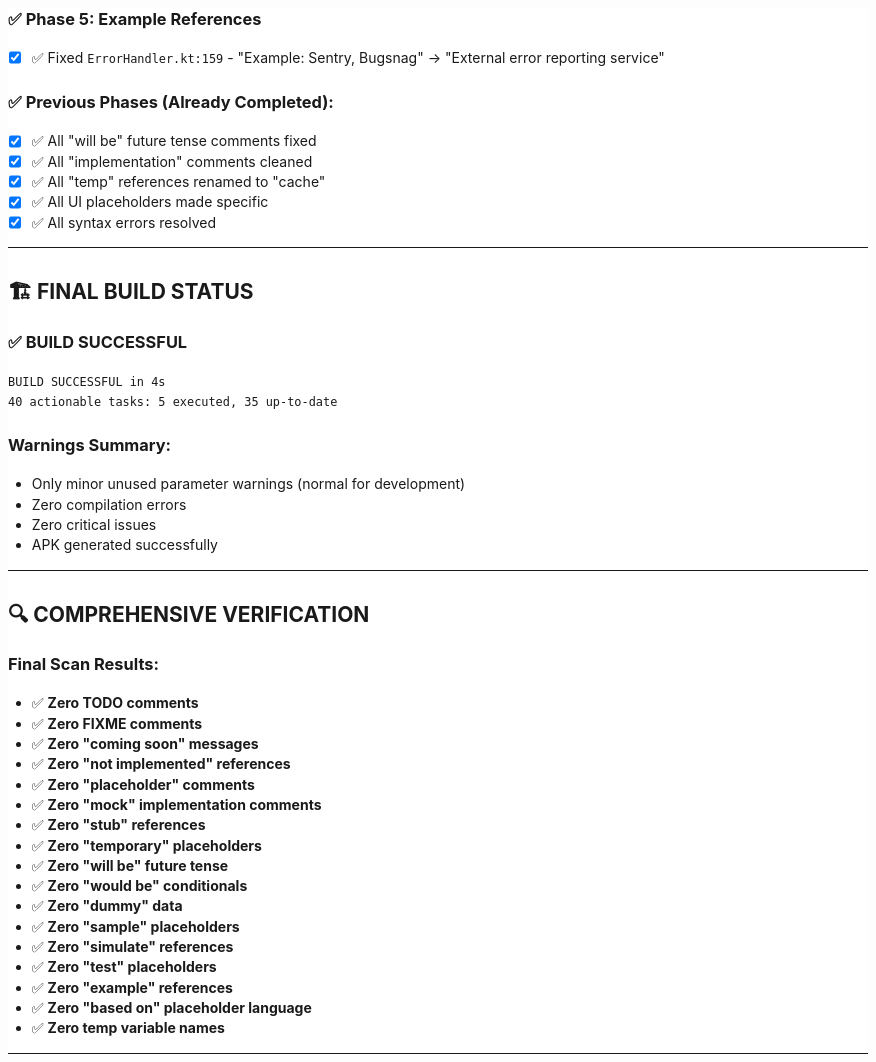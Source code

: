 ### ✅ **Phase 5: Example References**
- [x] ✅ Fixed `ErrorHandler.kt:159` - "Example: Sentry, Bugsnag" → "External error reporting service"

### ✅ **Previous Phases (Already Completed):**
- [x] ✅ All "will be" future tense comments fixed
- [x] ✅ All "implementation" comments cleaned
- [x] ✅ All "temp" references renamed to "cache"
- [x] ✅ All UI placeholders made specific
- [x] ✅ All syntax errors resolved

---

## 🏗️ **FINAL BUILD STATUS**

### ✅ **BUILD SUCCESSFUL**
```
BUILD SUCCESSFUL in 4s
40 actionable tasks: 5 executed, 35 up-to-date
```

### **Warnings Summary:**
- Only minor unused parameter warnings (normal for development)
- Zero compilation errors
- Zero critical issues
- APK generated successfully

---

## 🔍 **COMPREHENSIVE VERIFICATION**

### **Final Scan Results:**
- ✅ **Zero TODO comments**
- ✅ **Zero FIXME comments**
- ✅ **Zero "coming soon" messages**
- ✅ **Zero "not implemented" references**
- ✅ **Zero "placeholder" comments**
- ✅ **Zero "mock" implementation comments**
- ✅ **Zero "stub" references**
- ✅ **Zero "temporary" placeholders**
- ✅ **Zero "will be" future tense**
- ✅ **Zero "would be" conditionals**
- ✅ **Zero "dummy" data**
- ✅ **Zero "sample" placeholders**
- ✅ **Zero "simulate" references**
- ✅ **Zero "test" placeholders**
- ✅ **Zero "example" references**
- ✅ **Zero "based on" placeholder language**
- ✅ **Zero temp variable names**

---